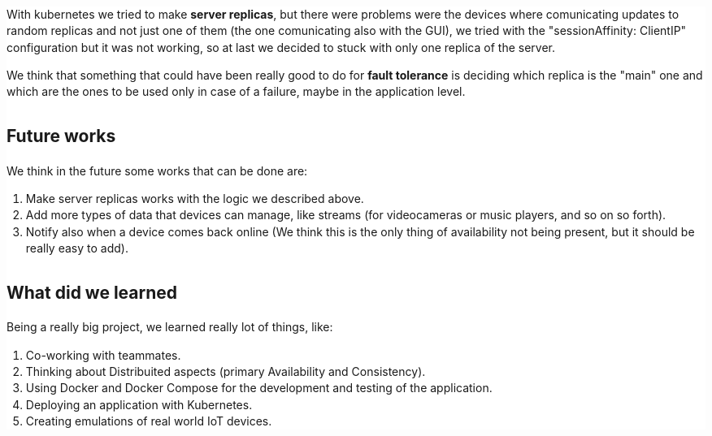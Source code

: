 With kubernetes we tried to make **server replicas**, but there were problems were the devices where comunicating updates to random replicas and not just one of them (the one comunicating also with the GUI), we tried with the "sessionAffinity: ClientIP" configuration but it was not working, so at last we decided to stuck with only one replica of the server. 

We think that something that could have been really good to do for **fault tolerance** is deciding which replica is the "main" one and which are the ones to be used only in case of a failure, maybe in the application level.

## Future works

We think in the future some works that can be done are:

1. Make server replicas works with the logic we described above.
2. Add more types of data that devices can manage, like streams (for videocameras or music players, and so on so forth).
3. Notify also when a device comes back online (We think this is the only thing of availability not being present, but it should be really easy to add).

## What did we learned

Being a really big project, we learned really lot of things, like:

1. Co-working with teammates.
2. Thinking about Distribuited aspects (primary Availability and Consistency).
3. Using Docker and Docker Compose for the development and testing of the application.
4. Deploying an application with Kubernetes.
5. Creating emulations of real world IoT devices.
